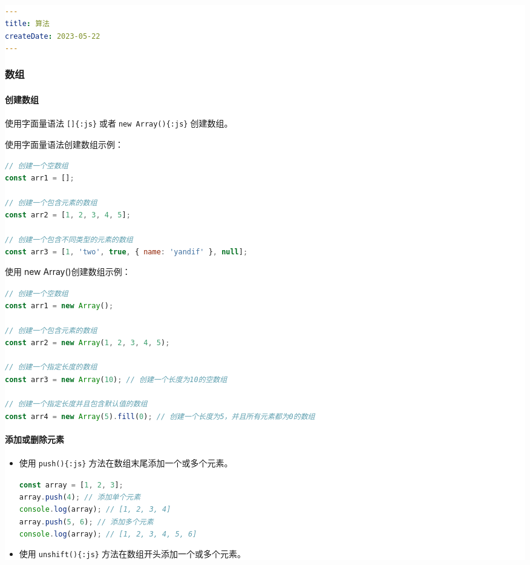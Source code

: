 ```yaml
---
title: 算法
createDate: 2023-05-22
---
```


### 数组

#### 创建数组

使用字面量语法 `[]{:js}` 或者 `new Array(){:js}` 创建数组。

使用字面量语法创建数组示例：

```js copy
// 创建一个空数组
const arr1 = [];

// 创建一个包含元素的数组
const arr2 = [1, 2, 3, 4, 5];

// 创建一个包含不同类型的元素的数组
const arr3 = [1, 'two', true, { name: 'yandif' }, null];
```

使用 new Array()创建数组示例：

```js copy
// 创建一个空数组
const arr1 = new Array();

// 创建一个包含元素的数组
const arr2 = new Array(1, 2, 3, 4, 5);

// 创建一个指定长度的数组
const arr3 = new Array(10); // 创建一个长度为10的空数组

// 创建一个指定长度并且包含默认值的数组
const arr4 = new Array(5).fill(0); // 创建一个长度为5，并且所有元素都为0的数组
```

#### 添加或删除元素

- 使用 `push(){:js}` 方法在数组末尾添加一个或多个元素。

  ```js copy
  const array = [1, 2, 3];
  array.push(4); // 添加单个元素
  console.log(array); // [1, 2, 3, 4]
  array.push(5, 6); // 添加多个元素
  console.log(array); // [1, 2, 3, 4, 5, 6]
  ```

- 使用 `unshift(){:js}` 方法在数组开头添加一个或多个元素。
